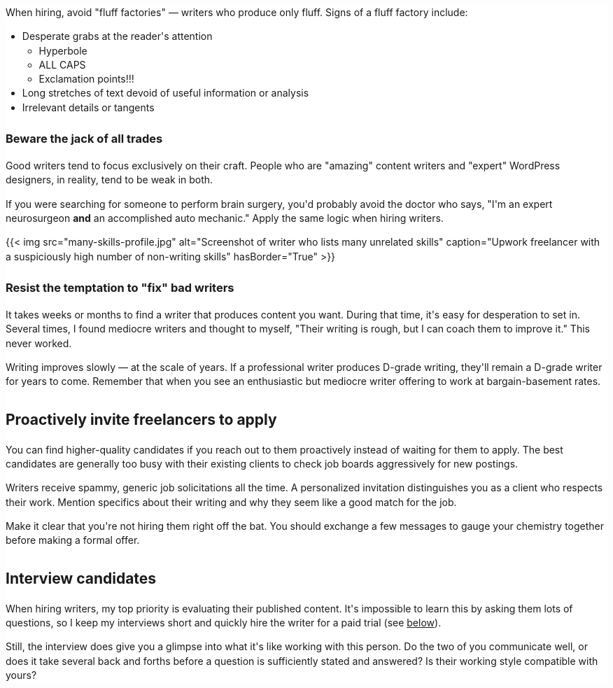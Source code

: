 When hiring, avoid "fluff factories" &mdash; writers who produce only fluff. Signs of a fluff factory include:

- Desperate grabs at the reader's attention
  - Hyperbole
  - ALL CAPS
  - Exclamation points!!!
- Long stretches of text devoid of useful information or analysis
- Irrelevant details or tangents

### Beware the jack of all trades

Good writers tend to focus exclusively on their craft. People who are "amazing" content writers and "expert" WordPress designers, in reality, tend to be weak in both.

If you were searching for someone to perform brain surgery, you'd probably avoid the doctor who says, "I'm an expert neurosurgeon **and** an accomplished auto mechanic." Apply the same logic when hiring writers.

{{< img src="many-skills-profile.jpg" alt="Screenshot of writer who lists many unrelated skills" caption="Upwork freelancer with a suspiciously high number of non-writing skills" hasBorder="True" >}}

### Resist the temptation to "fix" bad writers

It takes weeks or months to find a writer that produces content you want. During that time, it's easy for desperation to set in. Several times, I found mediocre writers and thought to myself, "Their writing is rough, but I can coach them to improve it." This never worked.

Writing improves slowly &mdash; at the scale of years. If a professional writer produces D-grade writing, they'll remain a D-grade writer for years to come. Remember that when you see an enthusiastic but mediocre writer offering to work at bargain-basement rates.

## Proactively invite freelancers to apply

You can find higher-quality candidates if you reach out to them proactively instead of waiting for them to apply. The best candidates are generally too busy with their existing clients to check job boards aggressively for new postings.

Writers receive spammy, generic job solicitations all the time. A personalized invitation distinguishes you as a client who respects their work. Mention specifics about their writing and why they seem like a good match for the job.

Make it clear that you're not hiring them right off the bat. You should exchange a few messages to gauge your chemistry together before making a formal offer.

## Interview candidates

When hiring writers, my top priority is evaluating their published content. It's impossible to learn this by asking them lots of questions, so I keep my interviews short and quickly hire the writer for a paid trial (see [below](#start-a-paid-trial)).

Still, the interview does give you a glimpse into what it's like working with this person. Do the two of you communicate well, or does it take several back and forths before a question is sufficiently stated and answered? Is their working style compatible with yours?
